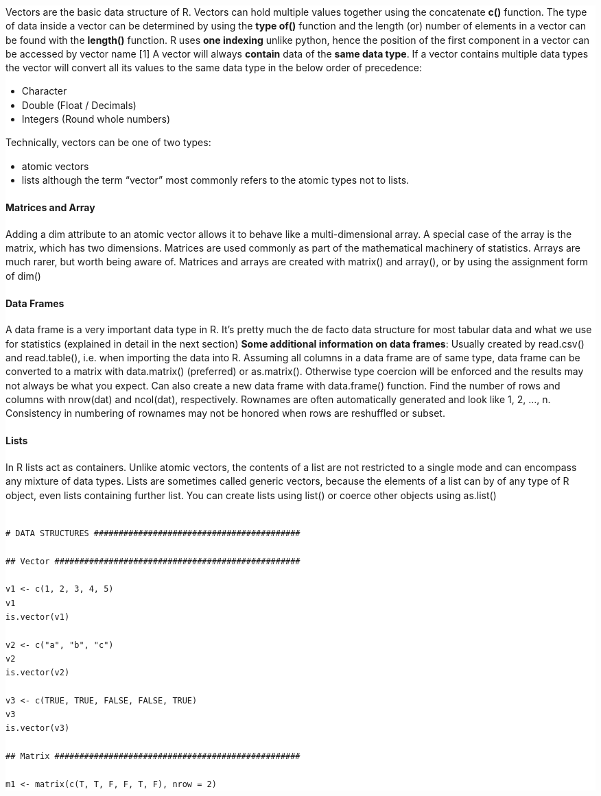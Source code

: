 Vectors are the basic data structure of R. Vectors can hold multiple values together using the concatenate **c()** function. The type of data inside a vector can be determined by using the **type of()** function and the length (or) number of elements in a vector can be found with the **length()** function.
R uses **one indexing** unlike python, hence the position of the first component in a vector can be accessed by vector name [1]
A vector will always **contain** data of the **same data type**. If a vector contains multiple data types the vector will convert all its values to the same data type in the below order of precedence:
- Character
- Double (Float / Decimals)
- Integers (Round whole numbers)

Technically, vectors can be one of two types:
- atomic vectors
- lists
although the term “vector” most commonly refers to the atomic types not to lists.

#### Matrices and Array

Adding a dim attribute to an atomic vector allows it to behave like a multi-dimensional array. A special case of the array is the matrix, which has two dimensions. Matrices are used commonly as part of the mathematical machinery of statistics. Arrays are much rarer, but worth being aware of.
Matrices and arrays are created with matrix() and array(), or by using the assignment form of dim()

#### Data Frames
A data frame is a very important data type in R. It’s pretty much the de facto data structure for most tabular data and what we use for statistics (explained in detail in the next section)
**Some additional information on data frames**:
Usually created by read.csv() and read.table(), i.e. when importing the data into R.
Assuming all columns in a data frame are of same type, data frame can be converted to a matrix with data.matrix() (preferred) or as.matrix(). Otherwise type coercion will be enforced and the results may not always be what you expect.
Can also create a new data frame with data.frame() function.
Find the number of rows and columns with nrow(dat) and ncol(dat), respectively.
Rownames are often automatically generated and look like 1, 2, …, n. Consistency in numbering of rownames may not be honored when rows are reshuffled or subset.

#### Lists 
In R lists act as containers. Unlike atomic vectors, the contents of a list are not restricted to a single mode and can encompass any mixture of data types. Lists are sometimes called generic vectors, because the elements of a list can by of any type of R object, even lists containing further list. You can create lists using list() or coerce other objects using as.list()


~~~

# DATA STRUCTURES ##########################################

## Vector ##################################################

v1 <- c(1, 2, 3, 4, 5)
v1
is.vector(v1)

v2 <- c("a", "b", "c")
v2
is.vector(v2)

v3 <- c(TRUE, TRUE, FALSE, FALSE, TRUE)
v3
is.vector(v3)

## Matrix ##################################################

m1 <- matrix(c(T, T, F, F, T, F), nrow = 2)
~~~